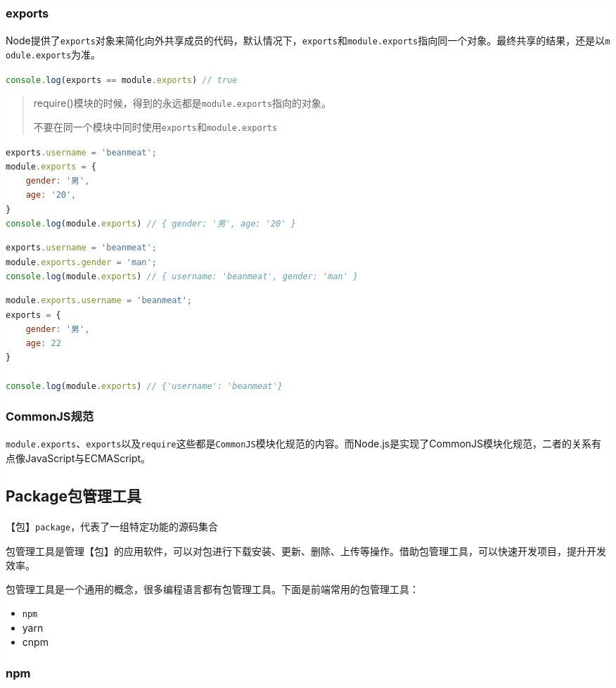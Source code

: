 ### exports

Node提供了`exports`对象来简化向外共享成员的代码，默认情况下，`exports`和`module.exports`指向同一个对象。最终共享的结果，还是以`module.exports`为准。

```js
console.log(exports == module.exports) // true
```

>require()模块的时候，得到的永远都是`module.exports`指向的对象。
>
>不要在同一个模块中同时使用`exports`和`module.exports`

```js
exports.username = 'beanmeat';
module.exports = {
    gender: '男',
    age: '20',
}
console.log(module.exports) // { gender: '男', age: '20' }
```

```js
exports.username = 'beanmeat';
module.exports.gender = 'man';
console.log(module.exports) // { username: 'beanmeat', gender: 'man' }
```

```js
module.exports.username = 'beanmeat';
exports = {
    gender: '男',
    age: 22
}

console.log(module.exports) // {'username': 'beanmeat'}
```

### CommonJS规范

`module.exports`、`exports`以及`require`这些都是`CommonJS`模块化规范的内容。而Node.js是实现了CommonJS模块化规范，二者的关系有点像JavaScript与ECMAScript。

## Package包管理工具

【包】`package`，代表了一组特定功能的源码集合

包管理工具是管理【包】的应用软件，可以对包进行下载安装、更新、删除、上传等操作。借助包管理工具，可以快速开发项目，提升开发效率。

包管理工具是一个通用的概念，很多编程语言都有包管理工具。下面是前端常用的包管理工具：

- `npm`
- yarn
- cnpm

### npm
